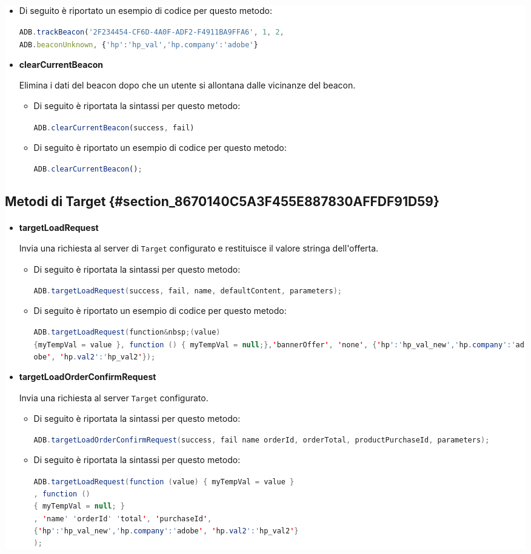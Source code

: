    * Di seguito è riportato un esempio di codice per questo metodo:

      ```js
      ADB.trackBeacon('2F234454-CF6D-4A0F-ADF2-F4911BA9FFA6', 1, 2, 
      ADB.beaconUnknown, {'hp':'hp_val','hp.company':'adobe'}
      ```

* **clearCurrentBeacon**

   Elimina i dati del beacon dopo che un utente si allontana dalle vicinanze del beacon.

   * Di seguito è riportata la sintassi per questo metodo:

      ```js
      ADB.clearCurrentBeacon(success, fail)
      ```

   * Di seguito è riportato un esempio di codice per questo metodo:

      ```js
      ADB.clearCurrentBeacon(); 
      ```

## Metodi di Target {#section_8670140C5A3F455E887830AFFDF91D59}

* **targetLoadRequest**

   Invia una richiesta al server di `Target` configurato e restituisce il valore stringa dell&#39;offerta.

   * Di seguito è riportata la sintassi per questo metodo:

      ```java
      ADB.targetLoadRequest(success, fail, name, defaultContent, parameters);
      ```

   * Di seguito è riportato un esempio di codice per questo metodo:

      ```java
      ADB.targetLoadRequest(function&nbsp;(value)
      {myTempVal = value }, function () { myTempVal = null;},'bannerOffer', 'none', {'hp':'hp_val_new','hp.company':'adobe', 'hp.val2':'hp_val2'}); 
      ```

* **targetLoadOrderConfirmRequest**

   Invia una richiesta al server `Target` configurato.

   * Di seguito è riportata la sintassi per questo metodo:

      ```java
      ADB.targetLoadOrderConfirmRequest(success, fail name orderId, orderTotal, productPurchaseId, parameters); 
      ```

   * Di seguito è riportata la sintassi per questo metodo:

      ```java
      ADB.targetLoadRequest(function (value) { myTempVal = value }
      , function ()
      { myTempVal = null; } 
      , 'name' 'orderId' 'total', 'purchaseId',
      {'hp':'hp_val_new','hp.company':'adobe', 'hp.val2':'hp_val2'}
      ); 
      ```
